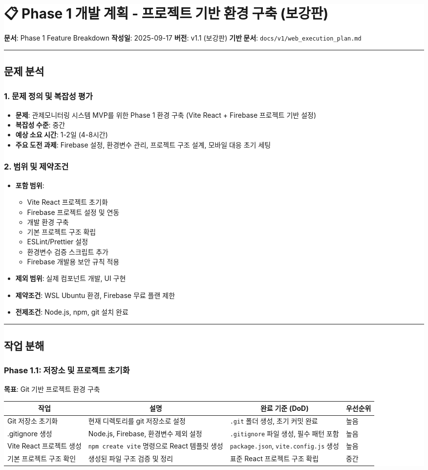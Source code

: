 # 📋 Phase 1 개발 계획 - 프로젝트 기반 환경 구축 (보강판)

**문서**: Phase 1 Feature Breakdown
**작성일**: 2025-09-17
**버전**: v1.1 (보강판)
**기반 문서**: `docs/v1/web_execution_plan.md`

---

## 문제 분석

### 1. 문제 정의 및 복잡성 평가

* **문제**: 관제모니터링 시스템 MVP를 위한 Phase 1 환경 구축 (Vite React + Firebase 프로젝트 기반 설정)
* **복잡성 수준**: 중간
* **예상 소요 시간**: 1-2일 (4-8시간)
* **주요 도전 과제**: Firebase 설정, 환경변수 관리, 프로젝트 구조 설계, 모바일 대응 초기 세팅

### 2. 범위 및 제약조건

* **포함 범위**:

  * Vite React 프로젝트 초기화
  * Firebase 프로젝트 설정 및 연동
  * 개발 환경 구축
  * 기본 프로젝트 구조 확립
  * ESLint/Prettier 설정
  * 환경변수 검증 스크립트 추가
  * Firebase 개발용 보안 규칙 적용
* **제외 범위**: 실제 컴포넌트 개발, UI 구현
* **제약조건**: WSL Ubuntu 환경, Firebase 무료 플랜 제한
* **전제조건**: Node.js, npm, git 설치 완료

---

## 작업 분해

### Phase 1.1: 저장소 및 프로젝트 초기화

**목표**: Git 기반 프로젝트 환경 구축

| 작업                 | 설명                                  | 완료 기준 (DoD)                         | 우선순위 |
| ------------------ | ----------------------------------- | ----------------------------------- | ---- |
| Git 저장소 초기화        | 현재 디렉토리를 git 저장소로 설정                | `.git` 폴더 생성, 초기 커밋 완료              | 높음   |
| .gitignore 생성      | Node.js, Firebase, 환경변수 제외 설정       | `.gitignore` 파일 생성, 필수 패턴 포함        | 높음   |
| Vite React 프로젝트 생성 | `npm create vite` 명령으로 React 템플릿 생성 | `package.json`, `vite.config.js` 생성 | 높음   |
| 기본 프로젝트 구조 확인      | 생성된 파일 구조 검증 및 정리                   | 표준 React 프로젝트 구조 확립                 | 중간   |
